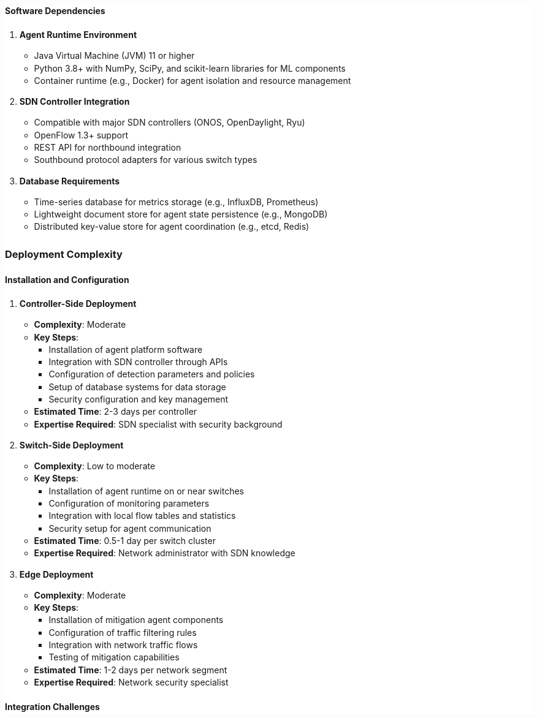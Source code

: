 #### Software Dependencies

1. **Agent Runtime Environment**
   - Java Virtual Machine (JVM) 11 or higher
   - Python 3.8+ with NumPy, SciPy, and scikit-learn libraries for ML components
   - Container runtime (e.g., Docker) for agent isolation and resource management

2. **SDN Controller Integration**
   - Compatible with major SDN controllers (ONOS, OpenDaylight, Ryu)
   - OpenFlow 1.3+ support
   - REST API for northbound integration
   - Southbound protocol adapters for various switch types

3. **Database Requirements**
   - Time-series database for metrics storage (e.g., InfluxDB, Prometheus)
   - Lightweight document store for agent state persistence (e.g., MongoDB)
   - Distributed key-value store for agent coordination (e.g., etcd, Redis)

### Deployment Complexity

#### Installation and Configuration

1. **Controller-Side Deployment**
   - **Complexity**: Moderate
   - **Key Steps**:
     - Installation of agent platform software
     - Integration with SDN controller through APIs
     - Configuration of detection parameters and policies
     - Setup of database systems for data storage
     - Security configuration and key management
   - **Estimated Time**: 2-3 days per controller
   - **Expertise Required**: SDN specialist with security background

2. **Switch-Side Deployment**
   - **Complexity**: Low to moderate
   - **Key Steps**:
     - Installation of agent runtime on or near switches
     - Configuration of monitoring parameters
     - Integration with local flow tables and statistics
     - Security setup for agent communication
   - **Estimated Time**: 0.5-1 day per switch cluster
   - **Expertise Required**: Network administrator with SDN knowledge

3. **Edge Deployment**
   - **Complexity**: Moderate
   - **Key Steps**:
     - Installation of mitigation agent components
     - Configuration of traffic filtering rules
     - Integration with network traffic flows
     - Testing of mitigation capabilities
   - **Estimated Time**: 1-2 days per network segment
   - **Expertise Required**: Network security specialist

#### Integration Challenges
